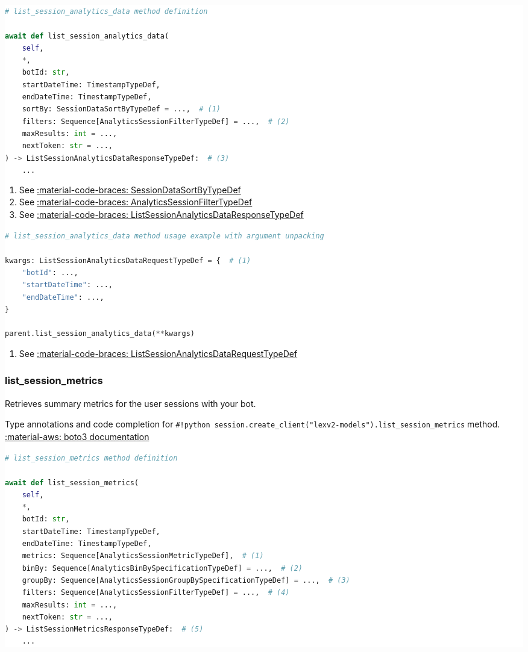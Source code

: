 ```python
# list_session_analytics_data method definition

await def list_session_analytics_data(
    self,
    *,
    botId: str,
    startDateTime: TimestampTypeDef,
    endDateTime: TimestampTypeDef,
    sortBy: SessionDataSortByTypeDef = ...,  # (1)
    filters: Sequence[AnalyticsSessionFilterTypeDef] = ...,  # (2)
    maxResults: int = ...,
    nextToken: str = ...,
) -> ListSessionAnalyticsDataResponseTypeDef:  # (3)
    ...
```

1. See [:material-code-braces: SessionDataSortByTypeDef](./type_defs.md#sessiondatasortbytypedef) 
2. See [:material-code-braces: AnalyticsSessionFilterTypeDef](./type_defs.md#analyticssessionfiltertypedef) 
3. See [:material-code-braces: ListSessionAnalyticsDataResponseTypeDef](./type_defs.md#listsessionanalyticsdataresponsetypedef) 


```python
# list_session_analytics_data method usage example with argument unpacking

kwargs: ListSessionAnalyticsDataRequestTypeDef = {  # (1)
    "botId": ...,
    "startDateTime": ...,
    "endDateTime": ...,
}

parent.list_session_analytics_data(**kwargs)
```

1. See [:material-code-braces: ListSessionAnalyticsDataRequestTypeDef](./type_defs.md#listsessionanalyticsdatarequesttypedef) 

### list\_session\_metrics

Retrieves summary metrics for the user sessions with your bot.

Type annotations and code completion for `#!python session.create_client("lexv2-models").list_session_metrics` method.
[:material-aws: boto3 documentation](https://boto3.amazonaws.com/v1/documentation/api/latest/reference/services/lexv2-models/client/list_session_metrics.html)

```python
# list_session_metrics method definition

await def list_session_metrics(
    self,
    *,
    botId: str,
    startDateTime: TimestampTypeDef,
    endDateTime: TimestampTypeDef,
    metrics: Sequence[AnalyticsSessionMetricTypeDef],  # (1)
    binBy: Sequence[AnalyticsBinBySpecificationTypeDef] = ...,  # (2)
    groupBy: Sequence[AnalyticsSessionGroupBySpecificationTypeDef] = ...,  # (3)
    filters: Sequence[AnalyticsSessionFilterTypeDef] = ...,  # (4)
    maxResults: int = ...,
    nextToken: str = ...,
) -> ListSessionMetricsResponseTypeDef:  # (5)
    ...
```
